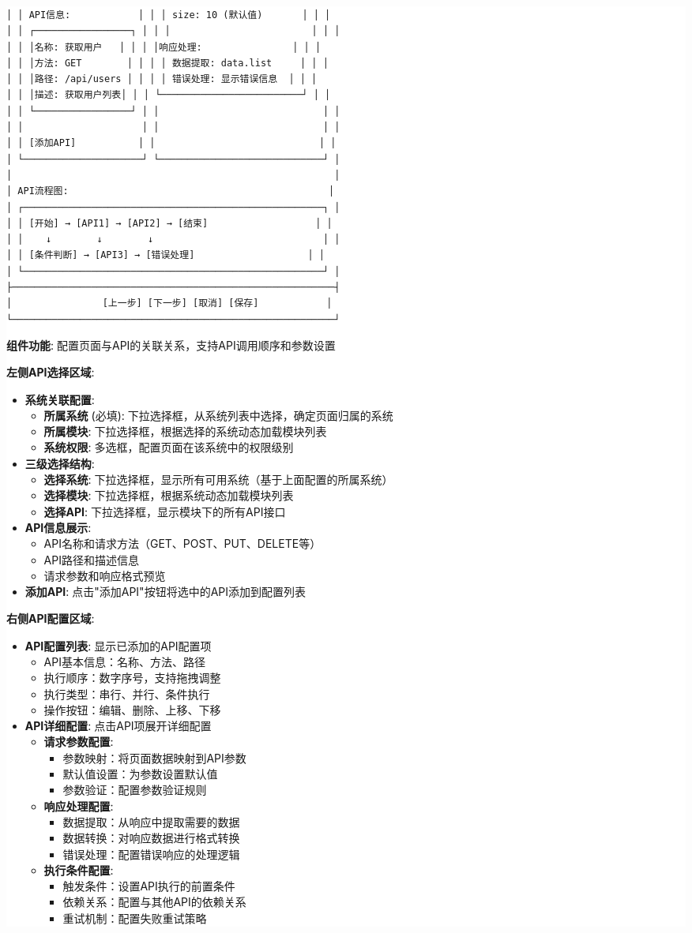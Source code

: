 ```
│ │ API信息:            │ │ │ size: 10 (默认值)       │ │ │
│ │ ┌─────────────────┐ │ │ │                         │ │ │
│ │ │名称: 获取用户   │ │ │ │响应处理:                │ │ │
│ │ │方法: GET        │ │ │ │ 数据提取: data.list     │ │ │
│ │ │路径: /api/users │ │ │ │ 错误处理: 显示错误信息  │ │ │
│ │ │描述: 获取用户列表│ │ │ └─────────────────────────┘ │ │
│ │ └─────────────────┘ │ │                             │ │
│ │                     │ │                             │ │
│ │ [添加API]           │ │                             │ │
│ └─────────────────────┘ └─────────────────────────────┘ │
│                                                         │
│ API流程图:                                              │
│ ┌─────────────────────────────────────────────────────┐ │
│ │ [开始] → [API1] → [API2] → [结束]                   │ │
│ │    ↓        ↓        ↓                              │ │
│ │ [条件判断] → [API3] → [错误处理]                    │ │
│ └─────────────────────────────────────────────────────┘ │
├─────────────────────────────────────────────────────────┤
│                [上一步] [下一步] [取消] [保存]            │
└─────────────────────────────────────────────────────────┘
```

**组件功能**: 配置页面与API的关联关系，支持API调用顺序和参数设置

**左侧API选择区域**:
- **系统关联配置**:
  - **所属系统** (必填): 下拉选择框，从系统列表中选择，确定页面归属的系统
  - **所属模块**: 下拉选择框，根据选择的系统动态加载模块列表
  - **系统权限**: 多选框，配置页面在该系统中的权限级别
- **三级选择结构**:
  - **选择系统**: 下拉选择框，显示所有可用系统（基于上面配置的所属系统）
  - **选择模块**: 下拉选择框，根据系统动态加载模块列表
  - **选择API**: 下拉选择框，显示模块下的所有API接口
- **API信息展示**:
  - API名称和请求方法（GET、POST、PUT、DELETE等）
  - API路径和描述信息
  - 请求参数和响应格式预览
- **添加API**: 点击"添加API"按钮将选中的API添加到配置列表

**右侧API配置区域**:
- **API配置列表**: 显示已添加的API配置项
  - API基本信息：名称、方法、路径
  - 执行顺序：数字序号，支持拖拽调整
  - 执行类型：串行、并行、条件执行
  - 操作按钮：编辑、删除、上移、下移
- **API详细配置**: 点击API项展开详细配置
  - **请求参数配置**:
    - 参数映射：将页面数据映射到API参数
    - 默认值设置：为参数设置默认值
    - 参数验证：配置参数验证规则
  - **响应处理配置**:
    - 数据提取：从响应中提取需要的数据
    - 数据转换：对响应数据进行格式转换
    - 错误处理：配置错误响应的处理逻辑
  - **执行条件配置**:
    - 触发条件：设置API执行的前置条件
    - 依赖关系：配置与其他API的依赖关系
    - 重试机制：配置失败重试策略
